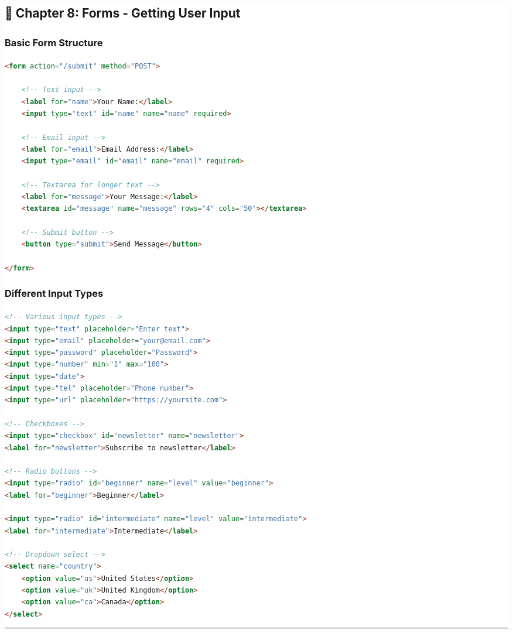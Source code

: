 
## 📝 Chapter 8: Forms - Getting User Input

### Basic Form Structure

```html
<form action="/submit" method="POST">
    
    <!-- Text input -->
    <label for="name">Your Name:</label>
    <input type="text" id="name" name="name" required>

    <!-- Email input -->
    <label for="email">Email Address:</label>
    <input type="email" id="email" name="email" required>

    <!-- Textarea for longer text -->
    <label for="message">Your Message:</label>
    <textarea id="message" name="message" rows="4" cols="50"></textarea>

    <!-- Submit button -->
    <button type="submit">Send Message</button>

</form>
```

### Different Input Types

```html
<!-- Various input types -->
<input type="text" placeholder="Enter text">
<input type="email" placeholder="your@email.com">
<input type="password" placeholder="Password">
<input type="number" min="1" max="100">
<input type="date">
<input type="tel" placeholder="Phone number">
<input type="url" placeholder="https://yoursite.com">

<!-- Checkboxes -->
<input type="checkbox" id="newsletter" name="newsletter">
<label for="newsletter">Subscribe to newsletter</label>

<!-- Radio buttons -->
<input type="radio" id="beginner" name="level" value="beginner">
<label for="beginner">Beginner</label>

<input type="radio" id="intermediate" name="level" value="intermediate">
<label for="intermediate">Intermediate</label>

<!-- Dropdown select -->
<select name="country">
    <option value="us">United States</option>
    <option value="uk">United Kingdom</option>
    <option value="ca">Canada</option>
</select>
```

---